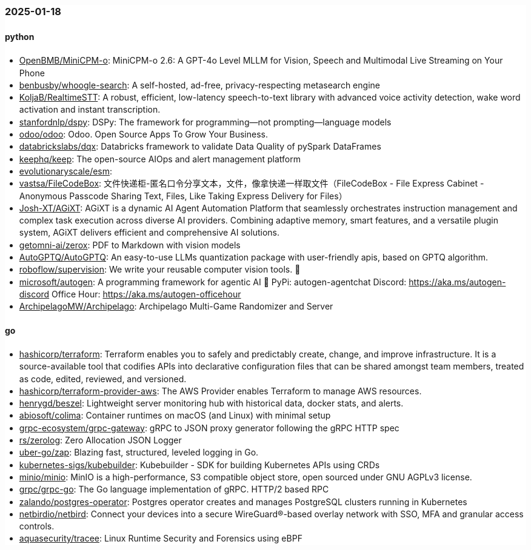 ### 2025-01-18

#### python
* [OpenBMB/MiniCPM-o](https://github.com/OpenBMB/MiniCPM-o): MiniCPM-o 2.6: A GPT-4o Level MLLM for Vision, Speech and Multimodal Live Streaming on Your Phone
* [benbusby/whoogle-search](https://github.com/benbusby/whoogle-search): A self-hosted, ad-free, privacy-respecting metasearch engine
* [KoljaB/RealtimeSTT](https://github.com/KoljaB/RealtimeSTT): A robust, efficient, low-latency speech-to-text library with advanced voice activity detection, wake word activation and instant transcription.
* [stanfordnlp/dspy](https://github.com/stanfordnlp/dspy): DSPy: The framework for programming—not prompting—language models
* [odoo/odoo](https://github.com/odoo/odoo): Odoo. Open Source Apps To Grow Your Business.
* [databrickslabs/dqx](https://github.com/databrickslabs/dqx): Databricks framework to validate Data Quality of pySpark DataFrames
* [keephq/keep](https://github.com/keephq/keep): The open-source AIOps and alert management platform
* [evolutionaryscale/esm](https://github.com/evolutionaryscale/esm): 
* [vastsa/FileCodeBox](https://github.com/vastsa/FileCodeBox): 文件快递柜-匿名口令分享文本，文件，像拿快递一样取文件（FileCodeBox - File Express Cabinet - Anonymous Passcode Sharing Text, Files, Like Taking Express Delivery for Files）
* [Josh-XT/AGiXT](https://github.com/Josh-XT/AGiXT): AGiXT is a dynamic AI Agent Automation Platform that seamlessly orchestrates instruction management and complex task execution across diverse AI providers. Combining adaptive memory, smart features, and a versatile plugin system, AGiXT delivers efficient and comprehensive AI solutions.
* [getomni-ai/zerox](https://github.com/getomni-ai/zerox): PDF to Markdown with vision models
* [AutoGPTQ/AutoGPTQ](https://github.com/AutoGPTQ/AutoGPTQ): An easy-to-use LLMs quantization package with user-friendly apis, based on GPTQ algorithm.
* [roboflow/supervision](https://github.com/roboflow/supervision): We write your reusable computer vision tools. 💜
* [microsoft/autogen](https://github.com/microsoft/autogen): A programming framework for agentic AI 🤖 PyPi: autogen-agentchat Discord: https://aka.ms/autogen-discord Office Hour: https://aka.ms/autogen-officehour
* [ArchipelagoMW/Archipelago](https://github.com/ArchipelagoMW/Archipelago): Archipelago Multi-Game Randomizer and Server

#### go
* [hashicorp/terraform](https://github.com/hashicorp/terraform): Terraform enables you to safely and predictably create, change, and improve infrastructure. It is a source-available tool that codifies APIs into declarative configuration files that can be shared amongst team members, treated as code, edited, reviewed, and versioned.
* [hashicorp/terraform-provider-aws](https://github.com/hashicorp/terraform-provider-aws): The AWS Provider enables Terraform to manage AWS resources.
* [henrygd/beszel](https://github.com/henrygd/beszel): Lightweight server monitoring hub with historical data, docker stats, and alerts.
* [abiosoft/colima](https://github.com/abiosoft/colima): Container runtimes on macOS (and Linux) with minimal setup
* [grpc-ecosystem/grpc-gateway](https://github.com/grpc-ecosystem/grpc-gateway): gRPC to JSON proxy generator following the gRPC HTTP spec
* [rs/zerolog](https://github.com/rs/zerolog): Zero Allocation JSON Logger
* [uber-go/zap](https://github.com/uber-go/zap): Blazing fast, structured, leveled logging in Go.
* [kubernetes-sigs/kubebuilder](https://github.com/kubernetes-sigs/kubebuilder): Kubebuilder - SDK for building Kubernetes APIs using CRDs
* [minio/minio](https://github.com/minio/minio): MinIO is a high-performance, S3 compatible object store, open sourced under GNU AGPLv3 license.
* [grpc/grpc-go](https://github.com/grpc/grpc-go): The Go language implementation of gRPC. HTTP/2 based RPC
* [zalando/postgres-operator](https://github.com/zalando/postgres-operator): Postgres operator creates and manages PostgreSQL clusters running in Kubernetes
* [netbirdio/netbird](https://github.com/netbirdio/netbird): Connect your devices into a secure WireGuard®-based overlay network with SSO, MFA and granular access controls.
* [aquasecurity/tracee](https://github.com/aquasecurity/tracee): Linux Runtime Security and Forensics using eBPF